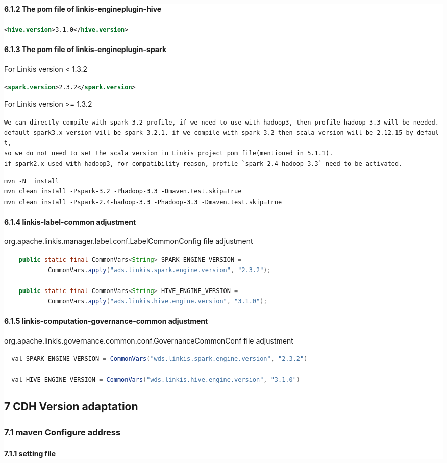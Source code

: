 #### 6.1.2 The pom file of linkis-engineplugin-hive

```xml
<hive.version>3.1.0</hive.version>
```

#### 6.1.3 The pom file of linkis-engineplugin-spark

For Linkis version < 1.3.2
```xml
<spark.version>2.3.2</spark.version>
```

For Linkis version >= 1.3.2
```text
We can directly compile with spark-3.2 profile, if we need to use with hadoop3, then profile hadoop-3.3 will be needed.
default spark3.x version will be spark 3.2.1. if we compile with spark-3.2 then scala version will be 2.12.15 by default,
so we do not need to set the scala version in Linkis project pom file(mentioned in 5.1.1).
if spark2.x used with hadoop3, for compatibility reason, profile `spark-2.4-hadoop-3.3` need to be activated.
```
```text
mvn -N  install
mvn clean install -Pspark-3.2 -Phadoop-3.3 -Dmaven.test.skip=true
mvn clean install -Pspark-2.4-hadoop-3.3 -Phadoop-3.3 -Dmaven.test.skip=true
```

#### 6.1.4 linkis-label-common adjustment

org.apache.linkis.manager.label.conf.LabelCommonConfig file adjustment

```java
    public static final CommonVars<String> SPARK_ENGINE_VERSION =
            CommonVars.apply("wds.linkis.spark.engine.version", "2.3.2");

    public static final CommonVars<String> HIVE_ENGINE_VERSION =
            CommonVars.apply("wds.linkis.hive.engine.version", "3.1.0");
```

#### 6.1.5 linkis-computation-governance-common adjustment

org.apache.linkis.governance.common.conf.GovernanceCommonConf  file adjustment

```java
  val SPARK_ENGINE_VERSION = CommonVars("wds.linkis.spark.engine.version", "2.3.2")

  val HIVE_ENGINE_VERSION = CommonVars("wds.linkis.hive.engine.version", "3.1.0")
```

## 7 CDH Version adaptation

### 7.1 maven Configure address

#### 7.1.1 setting file
